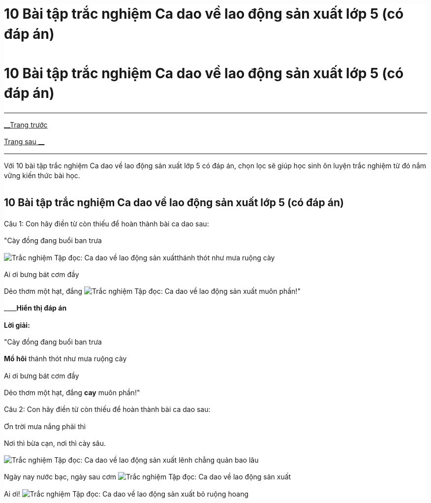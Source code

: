 # 10 Bài tập trắc nghiệm Ca dao về lao động sản xuất lớp 5 (có đáp án)

# 10 Bài tập trắc nghiệm Ca dao về lao động sản xuất lớp 5 (có đáp án)

* * *

[__Trang trước](https://vietjack.com/tieng-viet-lop-5/bai-tap-trac-nghiem-tieng-viet-lop-5.jsp)

[Trang sau __](https://vietjack.com/tieng-viet-lop-5/bai-tap-trac-nghiem-tieng-viet-lop-5.jsp)

* * *

Với 10 bài tập trắc nghiệm Ca dao về lao động sản xuất lớp 5 có đáp án, chọn lọc sẽ giúp học sinh ôn luyện trắc nghiệm từ đó nắm vững kiến thức bài học.

## 10 Bài tập trắc nghiệm Ca dao về lao động sản xuất lớp 5 (có đáp án)

Câu 1: Con hãy điền từ còn thiếu để hoàn thành bài ca dao sau:

"Cày đồng đang buổi ban trưa

![Trắc nghiệm Tập đọc: Ca dao về lao động sản xuất](https://vietjack.com/tieng-viet-lop-5/images/trac-nghiem-tap-doc-ca-dao-ve-lao-dong-san-xuat-115901.PNG)thánh thót như mưa ruộng cày

Ai ơi bưng bát cơm đầy

Dẻo thơm một hạt, đắng ![Trắc nghiệm Tập đọc: Ca dao về lao động sản xuất](https://vietjack.com/tieng-viet-lop-5/images/trac-nghiem-tap-doc-ca-dao-ve-lao-dong-san-xuat-115901.PNG) muôn phần!"

____**Hiển thị đáp án**

**Lời giải:**

"Cày đồng đang buổi ban trưa

**Mồ hôi** thánh thót như mưa ruộng cày

Ai ơi bưng bát cơm đầy

Dẻo thơm một hạt, đắng **cay** muôn phần!"

Câu 2: Con hãy điền từ còn thiếu để hoàn thành bài ca dao sau:

Ơn trời mưa nắng phải thì

Nơi thì bừa cạn, nơi thì cày sâu.

![Trắc nghiệm Tập đọc: Ca dao về lao động sản xuất](https://vietjack.com/tieng-viet-lop-5/images/trac-nghiem-tap-doc-ca-dao-ve-lao-dong-san-xuat-115901.PNG) lênh chẳng quản bao lâu

Ngày nay nước bạc, ngày sau cơm ![Trắc nghiệm Tập đọc: Ca dao về lao động sản xuất](https://vietjack.com/tieng-viet-lop-5/images/trac-nghiem-tap-doc-ca-dao-ve-lao-dong-san-xuat-115901.PNG)

Ai ơi! ![Trắc nghiệm Tập đọc: Ca dao về lao động sản xuất](https://vietjack.com/tieng-viet-lop-5/images/trac-nghiem-tap-doc-ca-dao-ve-lao-dong-san-xuat-115901.PNG) bỏ ruộng hoang
